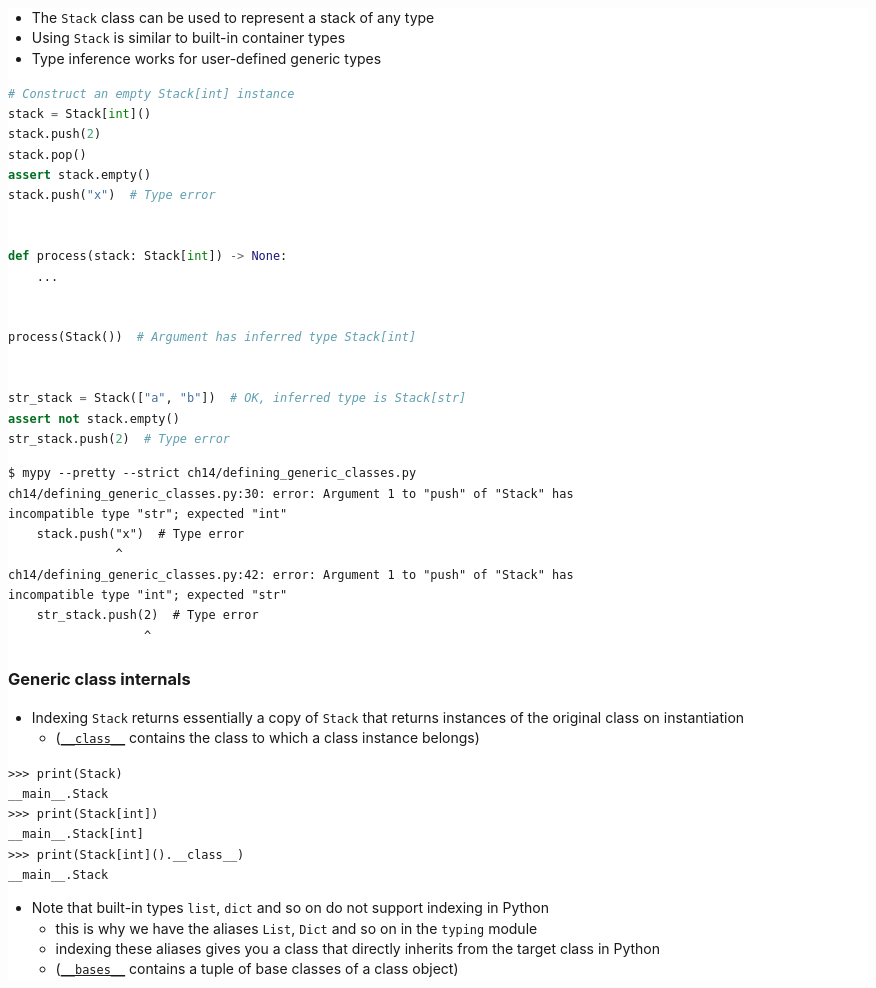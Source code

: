 - The `Stack` class can be used to represent a stack of any type
- Using `Stack` is similar to built-in container types
- Type inference works for user-defined generic types

```python
# Construct an empty Stack[int] instance
stack = Stack[int]()
stack.push(2)
stack.pop()
assert stack.empty()
stack.push("x")  # Type error


def process(stack: Stack[int]) -> None:
    ...


process(Stack())  # Argument has inferred type Stack[int]


str_stack = Stack(["a", "b"])  # OK, inferred type is Stack[str]
assert not stack.empty()
str_stack.push(2)  # Type error
```

```console
$ mypy --pretty --strict ch14/defining_generic_classes.py
ch14/defining_generic_classes.py:30: error: Argument 1 to "push" of "Stack" has
incompatible type "str"; expected "int"
    stack.push("x")  # Type error
               ^
ch14/defining_generic_classes.py:42: error: Argument 1 to "push" of "Stack" has
incompatible type "int"; expected "str"
    str_stack.push(2)  # Type error
                   ^
```

### Generic class internals

- Indexing `Stack` returns essentially a copy of `Stack` that returns instances of the original class on instantiation
  - ([`__class__`](https://docs.python.org/3/library/stdtypes.html#instance.__class__) contains the class to which a class instance belongs)

```text
>>> print(Stack)
__main__.Stack
>>> print(Stack[int])
__main__.Stack[int]
>>> print(Stack[int]().__class__)
__main__.Stack
```

- Note that built-in types `list`, `dict` and so on do not support indexing in Python
  - this is why we have the aliases `List`, `Dict` and so on in the `typing` module
  - indexing these aliases gives you a class that directly inherits from the target class in Python
  - ([`__bases__`](https://docs.python.org/3/library/stdtypes.html#class.__bases__) contains a tuple of base classes of a class object)
